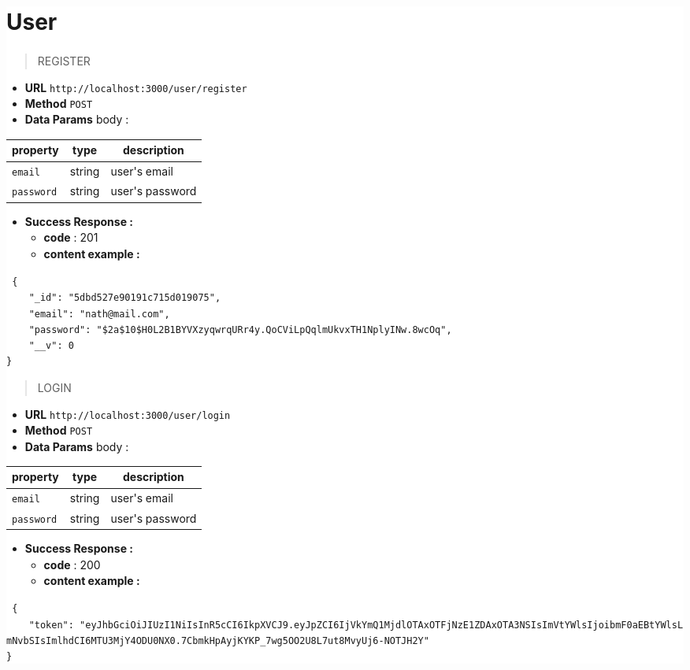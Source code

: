 # **User**

> REGISTER

- **URL**
`http://localhost:3000/user/register`
- **Method**
`POST`
- **Data Params**
body :

|    property            |type                          |description                         |
|----------------|-------------------------------|-----------------------------|
|`email`|string            |user's email            |
|`password`          |string           |user's password          |



- **Success Response :**
	- **code**  : 201
	- **content example :**

```
 {
    "_id": "5dbd527e90191c715d019075",
    "email": "nath@mail.com",
    "password": "$2a$10$H0L2B1BYVXzyqwrqURr4y.QoCViLpQqlmUkvxTH1NplyINw.8wcOq",
    "__v": 0
}
```


> LOGIN

- **URL**
`http://localhost:3000/user/login`
- **Method**
`POST`
- **Data Params**
body :

|    property            |type                          |description                         |
|----------------|-------------------------------|-----------------------------|
|`email`|string            |user's email            |
|`password`          |string           |user's password          |



- **Success Response :**
	- **code**  : 200
	- **content example :**

```
 {
    "token": "eyJhbGciOiJIUzI1NiIsInR5cCI6IkpXVCJ9.eyJpZCI6IjVkYmQ1MjdlOTAxOTFjNzE1ZDAxOTA3NSIsImVtYWlsIjoibmF0aEBtYWlsLmNvbSIsImlhdCI6MTU3MjY4ODU0NX0.7CbmkHpAyjKYKP_7wg5OO2U8L7ut8MvyUj6-NOTJH2Y"
}

```
